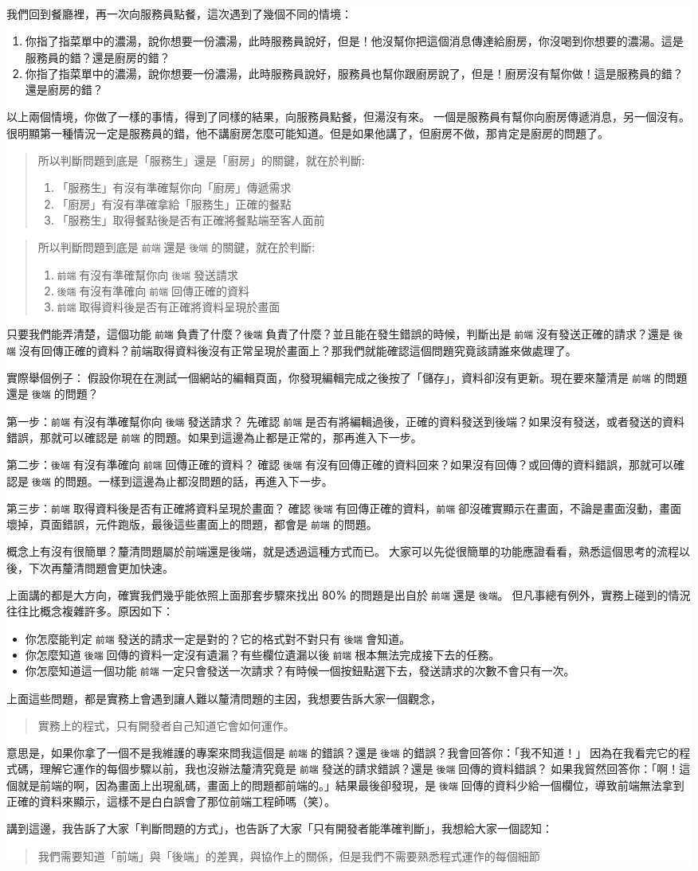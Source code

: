 我們回到餐廳裡，再一次向服務員點餐，這次遇到了幾個不同的情境：

1. 你指了指菜單中的濃湯，說你想要一份濃湯，此時服務員說好，但是！他沒幫你把這個消息傳達給廚房，你沒喝到你想要的濃湯。這是服務員的錯？還是廚房的錯？
2. 你指了指菜單中的濃湯，說你想要一份濃湯，此時服務員說好，服務員也幫你跟廚房說了，但是！廚房沒有幫你做！這是服務員的錯？還是廚房的錯？

以上兩個情境，你做了一樣的事情，得到了同樣的結果，向服務員點餐，但湯沒有來。
一個是服務員有幫你向廚房傳遞消息，另一個沒有。
很明顯第一種情況一定是服務員的錯，他不講廚房怎麼可能知道。但是如果他講了，但廚房不做，那肯定是廚房的問題了。

> 所以判斷問題到底是「服務生」還是「廚房」的關鍵，就在於判斷:
>
> 1. 「服務生」有沒有準確幫你向「廚房」傳遞需求
> 2. 「廚房」有沒有準確拿給「服務生」正確的餐點
> 3. 「服務生」取得餐點後是否有正確將餐點端至客人面前

> 所以判斷問題到底是 `前端` 還是 `後端` 的關鍵，就在於判斷:
>
> 1. `前端` 有沒有準確幫你向 `後端` 發送請求
> 2. `後端` 有沒有準確向 `前端` 回傳正確的資料
> 3. `前端` 取得資料後是否有正確將資料呈現於畫面

只要我們能弄清楚，這個功能 `前端` 負責了什麼？`後端` 負責了什麼？並且能在發生錯誤的時候，判斷出是 `前端` 沒有發送正確的請求？還是 `後端` 沒有回傳正確的資料？前端取得資料後沒有正常呈現於畫面上？那我們就能確認這個問題究竟該請誰來做處理了。

實際舉個例子：
假設你現在在測試一個網站的編輯頁面，你發現編輯完成之後按了「儲存」，資料卻沒有更新。現在要來釐清是 `前端` 的問題還是 `後端` 的問題？

第一步：`前端` 有沒有準確幫你向 `後端` 發送請求？
先確認 `前端` 是否有將編輯過後，正確的資料發送到後端？如果沒有發送，或者發送的資料錯誤，那就可以確認是 `前端` 的問題。如果到這邊為止都是正常的，那再進入下一步。

第二步：`後端` 有沒有準確向 `前端` 回傳正確的資料？
確認 `後端` 有沒有回傳正確的資料回來？如果沒有回傳？或回傳的資料錯誤，那就可以確認是 `後端` 的問題。一樣到這邊為止都沒問題的話，再進入下一步。

第三步：`前端` 取得資料後是否有正確將資料呈現於畫面？
確認 `後端` 有回傳正確的資料，`前端` 卻沒確實顯示在畫面，不論是畫面沒動，畫面壞掉，頁面錯誤，元件跑版，最後這些畫面上的問題，都會是 `前端` 的問題。

概念上有沒有很簡單？釐清問題屬於前端還是後端，就是透過這種方式而已。
大家可以先從很簡單的功能應證看看，熟悉這個思考的流程以後，下次再釐清問題會更加快速。

上面講的都是大方向，確實我們幾乎能依照上面那套步驟來找出 80% 的問題是出自於 `前端` 還是 `後端`。
但凡事總有例外，實務上碰到的情況往往比概念複雜許多。原因如下：

- 你怎麼能判定 `前端` 發送的請求一定是對的？它的格式對不對只有 `後端` 會知道。
- 你怎麼知道 `後端` 回傳的資料一定沒有遺漏？有些欄位遺漏以後 `前端` 根本無法完成接下去的任務。
- 你怎麼知道這一個功能 `前端` 一定只會發送一次請求？有時候一個按鈕點選下去，發送請求的次數不會只有一次。

上面這些問題，都是實務上會遇到讓人難以釐清問題的主因，我想要告訴大家一個觀念，

> 實務上的程式，只有開發者自己知道它會如何運作。

意思是，如果你拿了一個不是我維護的專案來問我這個是 `前端` 的錯誤？還是 `後端` 的錯誤？我會回答你：「我不知道！」
因為在我看完它的程式碼，理解它運作的每個步驟以前，我也沒辦法釐清究竟是 `前端` 發送的請求錯誤？還是 `後端` 回傳的資料錯誤？
如果我貿然回答你：「啊！這個就是前端的啊，因為畫面上出現亂碼，畫面上的問題都前端的。」結果最後卻發現，是 `後端` 回傳的資料少給一個欄位，導致前端無法拿到正確的資料來顯示，這樣不是白白誤會了那位前端工程師嗎（笑）。

講到這邊，我告訴了大家「判斷問題的方式」，也告訴了大家「只有開發者能準確判斷」，我想給大家一個認知：

> 我們需要知道「前端」與「後端」的差異，與協作上的關係，但是我們不需要熟悉程式運作的每個細節
